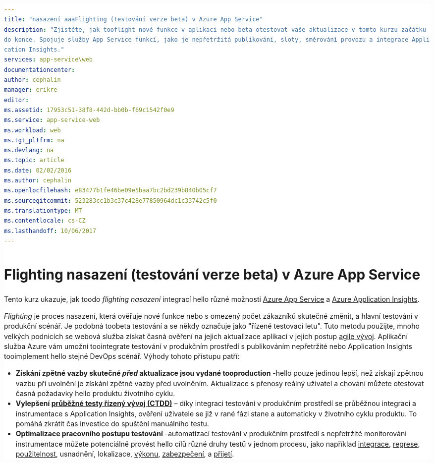 ```yaml
---
title: "nasazení aaaFlighting (testování verze beta) v Azure App Service"
description: "Zjistěte, jak tooflight nové funkce v aplikaci nebo beta otestovat vaše aktualizace v tomto kurzu začátku do konce. Spojuje služby App Service funkcí, jako je nepřetržitá publikování, sloty, směrování provozu a integrace Application Insights."
services: app-service\web
documentationcenter: 
author: cephalin
manager: erikre
editor: 
ms.assetid: 17953c51-38f8-442d-bb0b-f69c1542f0e9
ms.service: app-service-web
ms.workload: web
ms.tgt_pltfrm: na
ms.devlang: na
ms.topic: article
ms.date: 02/02/2016
ms.author: cephalin
ms.openlocfilehash: e83477b1fe46be09e5baa7bc2bd239b840b05cf7
ms.sourcegitcommit: 523283cc1b3c37c428e77850964dc1c33742c5f0
ms.translationtype: MT
ms.contentlocale: cs-CZ
ms.lasthandoff: 10/06/2017
---
```

# <a name="flighting-deployment-beta-testing-in-azure-app-service"></a>Flighting nasazení (testování verze beta) v Azure App Service
Tento kurz ukazuje, jak toodo *flighting nasazení* integrací hello různé možnosti [Azure App Service](http://go.microsoft.com/fwlink/?LinkId=529714) a [Azure Application Insights](/services/application-insights/).

*Flighting* je proces nasazení, která ověřuje nové funkce nebo s omezený počet zákazníků skutečné změnit, a hlavní testování v produkční scénář. Je podobná toobeta testování a se někdy označuje jako "řízené testovací letu". Tuto metodu použijte, mnoho velkých podnicích se webová služba získat časná ověření na jejich aktualizace aplikací v jejich postup [agile vývoj](https://en.wikipedia.org/wiki/Agile_software_development). Aplikační služba Azure vám umožní toointegrate testování v produkčním prostředí s publikováním nepřetržité nebo Application Insights tooimplement hello stejné DevOps scénář. Výhody tohoto přístupu patří:

* **Získání zpětné vazby skutečné *před* aktualizace jsou vydané tooproduction** -hello pouze jedinou lepší, než získají zpětnou vazbu při uvolnění je získání zpětné vazby před uvolněním. Aktualizace s přenosy reálný uživatel a chování můžete otestovat časná požadavky hello produktu životního cyklu.
* **Vylepšení [průběžné testy řízený vývoj (CTDD)](https://en.wikipedia.org/wiki/Continuous_test-driven_development)**  – díky integraci testování v produkčním prostředí se průběžnou integraci a instrumentace s Application Insights, ověření uživatele se již v rané fázi stane a automaticky v životního cyklu produktu. To pomáhá zkrátit čas investice do spuštění manuálního testu.
* **Optimalizace pracovního postupu testování** -automatizací testování v produkčním prostředí s nepřetržité monitorování instrumentace můžete potenciálně provést hello cílů různé druhy testů v jednom procesu, jako například [integrace](https://en.wikipedia.org/wiki/Integration_testing), [regrese](https://en.wikipedia.org/wiki/Regression_testing), [použitelnost](https://en.wikipedia.org/wiki/Usability_testing), usnadnění, lokalizace, [výkonu](https://en.wikipedia.org/wiki/Software_performance_testing), [zabezpečení](https://en.wikipedia.org/wiki/Security_testing), a [ přijetí](https://en.wikipedia.org/wiki/Acceptance_testing).
